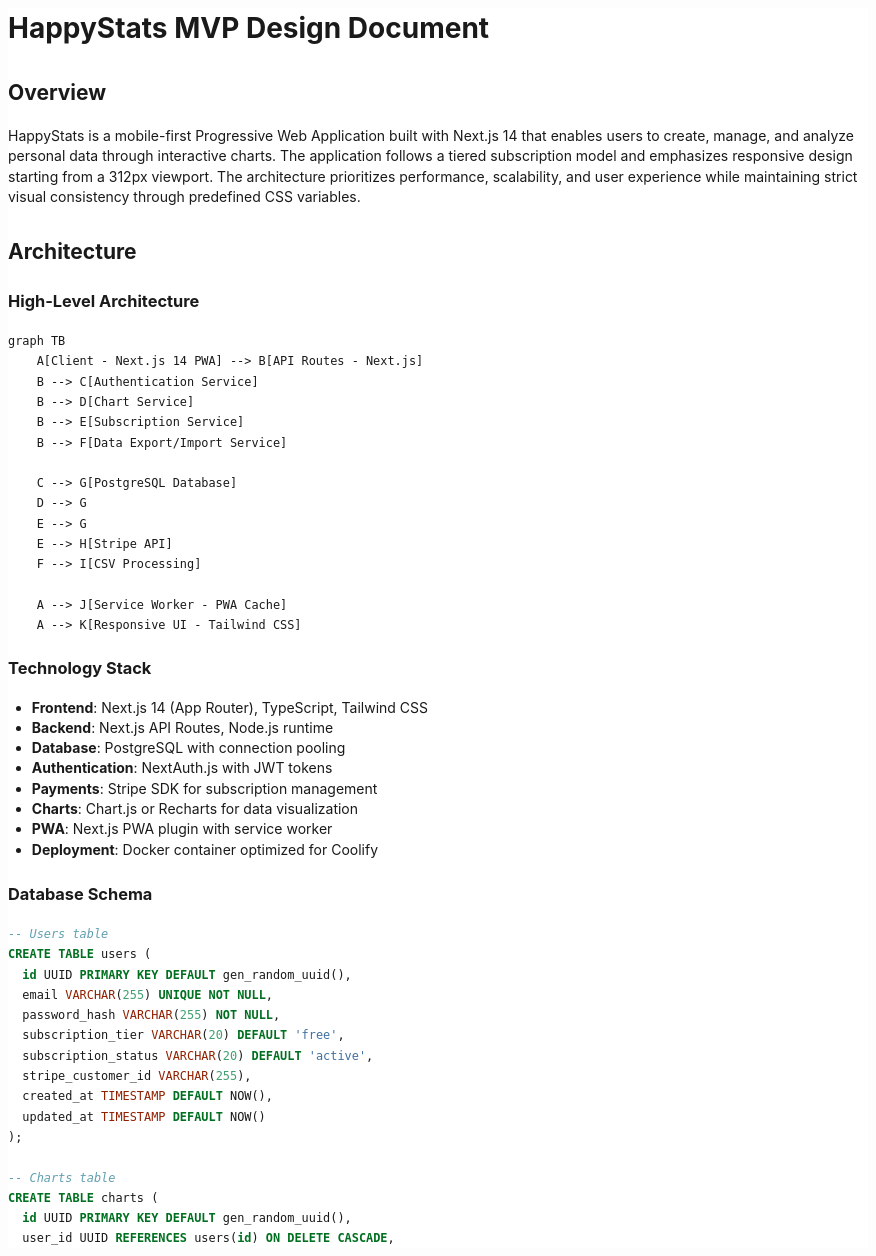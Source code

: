 # HappyStats MVP Design Document

## Overview

HappyStats is a mobile-first Progressive Web Application built with Next.js 14 that enables users to create, manage, and analyze personal data through interactive charts. The application follows a tiered subscription model and emphasizes responsive design starting from a 312px viewport. The architecture prioritizes performance, scalability, and user experience while maintaining strict visual consistency through predefined CSS variables.

## Architecture

### High-Level Architecture

```mermaid
graph TB
    A[Client - Next.js 14 PWA] --> B[API Routes - Next.js]
    B --> C[Authentication Service]
    B --> D[Chart Service]
    B --> E[Subscription Service]
    B --> F[Data Export/Import Service]
    
    C --> G[PostgreSQL Database]
    D --> G
    E --> G
    E --> H[Stripe API]
    F --> I[CSV Processing]
    
    A --> J[Service Worker - PWA Cache]
    A --> K[Responsive UI - Tailwind CSS]
```

### Technology Stack

- **Frontend**: Next.js 14 (App Router), TypeScript, Tailwind CSS
- **Backend**: Next.js API Routes, Node.js runtime
- **Database**: PostgreSQL with connection pooling
- **Authentication**: NextAuth.js with JWT tokens
- **Payments**: Stripe SDK for subscription management
- **Charts**: Chart.js or Recharts for data visualization
- **PWA**: Next.js PWA plugin with service worker
- **Deployment**: Docker container optimized for Coolify

### Database Schema

```sql
-- Users table
CREATE TABLE users (
  id UUID PRIMARY KEY DEFAULT gen_random_uuid(),
  email VARCHAR(255) UNIQUE NOT NULL,
  password_hash VARCHAR(255) NOT NULL,
  subscription_tier VARCHAR(20) DEFAULT 'free',
  subscription_status VARCHAR(20) DEFAULT 'active',
  stripe_customer_id VARCHAR(255),
  created_at TIMESTAMP DEFAULT NOW(),
  updated_at TIMESTAMP DEFAULT NOW()
);

-- Charts table
CREATE TABLE charts (
  id UUID PRIMARY KEY DEFAULT gen_random_uuid(),
  user_id UUID REFERENCES users(id) ON DELETE CASCADE,
```